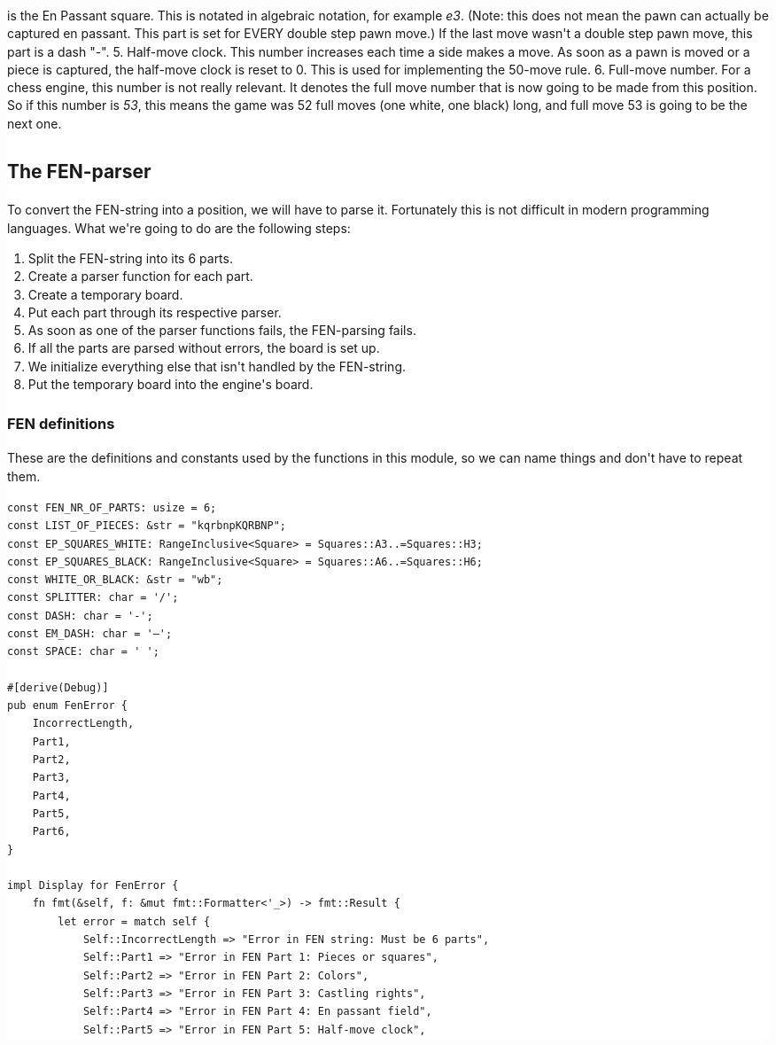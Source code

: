    is the En Passant square. This is notated in algebraic notation, for
   example _e3_. (Note: this does not mean the pawn can actually be
   captured en passant. This part is set for EVERY double step pawn move.)
   If the last move wasn't a double step pawn move, this part is a dash
   "-".
5. Half-move clock. This number increases each time a side makes a move. As
   soon as a pawn is moved or a piece is captured, the half-move clock is
   reset to 0. This is used for implementing the 50-move rule.
6. Full-move number. For a chess engine, this number is not really
   relevant. It denotes the full move number that is now going to be made
   from this position. So if this number is _53_, this means the game was
   52 full moves (one white, one black) long, and full move 53 is going to
   be the next one.

## The FEN-parser

To convert the FEN-string into a position, we will have to parse it.
Fortunately this is not difficult in modern programming languages. What
we're going to do are the following steps:

1. Split the FEN-string into its 6 parts.
2. Create a parser function for each part.
3. Create a temporary board.
4. Put each part through its respective parser.
5. As soon as one of the parser functions fails, the FEN-parsing fails.
6. If all the parts are parsed without errors, the board is set up.
6. We initialize everything else that isn't handled by the FEN-string.
7. Put the temporary board into the engine's board.

### FEN definitions

These are the definitions and constants used by the functions in this
module, so we can name things and don't have to repeat them.

```rust, ignore
const FEN_NR_OF_PARTS: usize = 6;
const LIST_OF_PIECES: &str = "kqrbnpKQRBNP";
const EP_SQUARES_WHITE: RangeInclusive<Square> = Squares::A3..=Squares::H3;
const EP_SQUARES_BLACK: RangeInclusive<Square> = Squares::A6..=Squares::H6;
const WHITE_OR_BLACK: &str = "wb";
const SPLITTER: char = '/';
const DASH: char = '-';
const EM_DASH: char = '–';
const SPACE: char = ' ';

#[derive(Debug)]
pub enum FenError {
    IncorrectLength,
    Part1,
    Part2,
    Part3,
    Part4,
    Part5,
    Part6,
}

impl Display for FenError {
    fn fmt(&self, f: &mut fmt::Formatter<'_>) -> fmt::Result {
        let error = match self {
            Self::IncorrectLength => "Error in FEN string: Must be 6 parts",
            Self::Part1 => "Error in FEN Part 1: Pieces or squares",
            Self::Part2 => "Error in FEN Part 2: Colors",
            Self::Part3 => "Error in FEN Part 3: Castling rights",
            Self::Part4 => "Error in FEN Part 4: En passant field",
            Self::Part5 => "Error in FEN Part 5: Half-move clock",
```